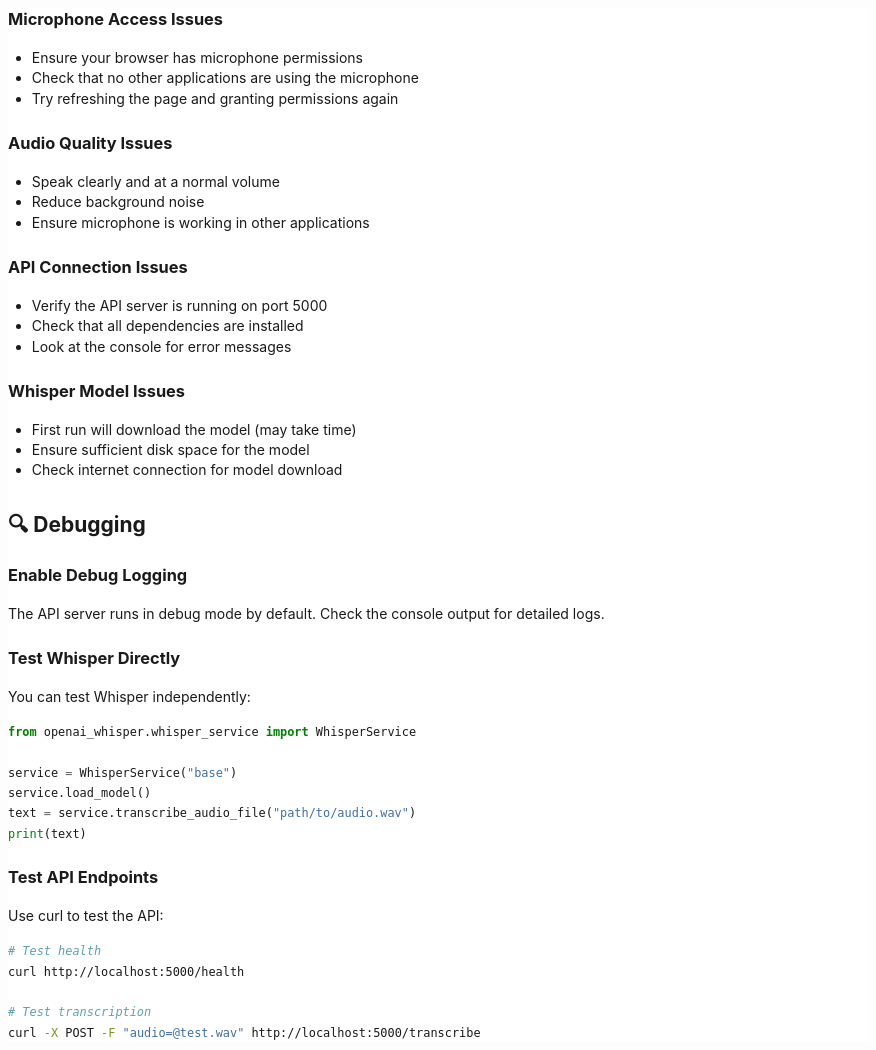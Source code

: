 ### Microphone Access Issues

- Ensure your browser has microphone permissions
- Check that no other applications are using the microphone
- Try refreshing the page and granting permissions again

### Audio Quality Issues

- Speak clearly and at a normal volume
- Reduce background noise
- Ensure microphone is working in other applications

### API Connection Issues

- Verify the API server is running on port 5000
- Check that all dependencies are installed
- Look at the console for error messages

### Whisper Model Issues

- First run will download the model (may take time)
- Ensure sufficient disk space for the model
- Check internet connection for model download

## 🔍 Debugging

### Enable Debug Logging

The API server runs in debug mode by default. Check the console output for detailed logs.

### Test Whisper Directly

You can test Whisper independently:

```python
from openai_whisper.whisper_service import WhisperService

service = WhisperService("base")
service.load_model()
text = service.transcribe_audio_file("path/to/audio.wav")
print(text)
```

### Test API Endpoints

Use curl to test the API:

```bash
# Test health
curl http://localhost:5000/health

# Test transcription
curl -X POST -F "audio=@test.wav" http://localhost:5000/transcribe
```
